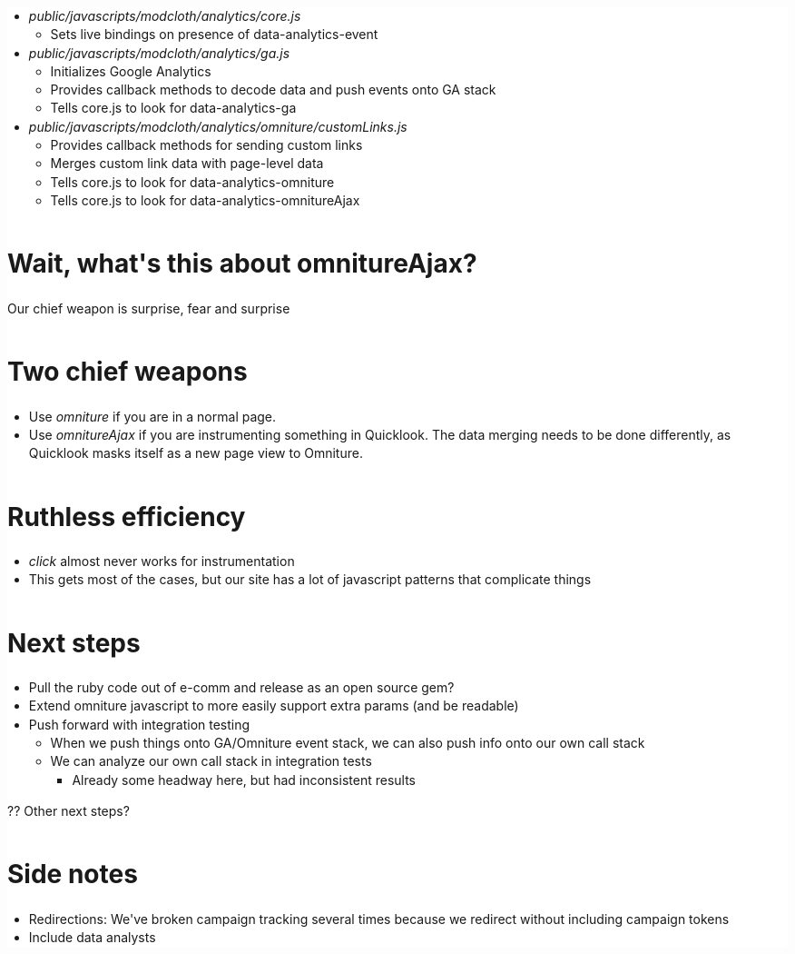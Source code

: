 * *public/javascripts/modcloth/analytics/core.js*
    * Sets live bindings on presence of data-analytics-event
* *public/javascripts/modcloth/analytics/ga.js*
    * Initializes Google Analytics
    * Provides callback methods to decode data and push events onto GA stack
    * Tells core.js to look for data-analytics-ga
* *public/javascripts/modcloth/analytics/omniture/customLinks.js*
    * Provides callback methods for sending custom links
    * Merges custom link data with page-level data
    * Tells core.js to look for data-analytics-omniture
    * Tells core.js to look for data-analytics-omnitureAjax

# Wait, what's this about omnitureAjax?

Our chief weapon is surprise, fear and surprise

# Two chief weapons

* Use *omniture* if you are in a normal page.
* Use *omnitureAjax* if you are instrumenting something in Quicklook. The data merging needs to be done differently, as Quicklook masks itself as a new page view to Omniture.

# Ruthless efficiency

* *click* almost never works for instrumentation
* This gets most of the cases, but our site has a lot of javascript patterns that complicate things

# Next steps

* Pull the ruby code out of e-comm and release as an open source gem?
* Extend omniture javascript to more easily support extra params (and be readable)
* Push forward with integration testing
    * When we push things onto GA/Omniture event stack, we can also push info onto our own call stack
    * We can analyze our own call stack in integration tests
        * Already some headway here, but had inconsistent results

?? Other next steps?

# Side notes

* Redirections: We've broken campaign tracking several times because we redirect without including campaign tokens
* Include data analysts

